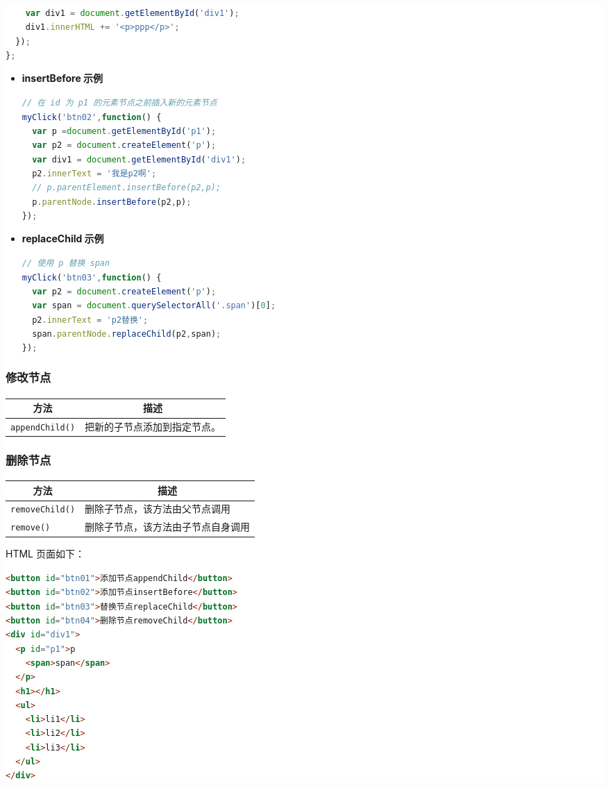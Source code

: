   ```js
      var div1 = document.getElementById('div1');
      div1.innerHTML += '<p>ppp</p>';
    });
  };
  ```

- **insertBefore 示例**

  ```js
  // 在 id 为 p1 的元素节点之前插入新的元素节点
  myClick('btn02',function() {
    var p =document.getElementById('p1');
    var p2 = document.createElement('p');
    var div1 = document.getElementById('div1');
    p2.innerText = '我是p2啊';
    // p.parentElement.insertBefore(p2,p);
    p.parentNode.insertBefore(p2,p);
  });
  ```

- **replaceChild 示例**

  ```js
  // 使用 p 替换 span
  myClick('btn03',function() {
    var p2 = document.createElement('p');
    var span = document.querySelectorAll('.span')[0];
    p2.innerText = 'p2替换';
    span.parentNode.replaceChild(p2,span);
  });
  ```

### 修改节点

|方法|描述|
|---|---|
|`appendChild()`|把新的子节点添加到指定节点。|


### 删除节点

|方法|描述|
|---|---|
|`removeChild()`|删除子节点，该方法由父节点调用|
|`remove()`|删除子节点，该方法由子节点自身调用|

HTML 页面如下：

```html
<button id="btn01">添加节点appendChild</button>
<button id="btn02">添加节点insertBefore</button>
<button id="btn03">替换节点replaceChild</button>
<button id="btn04">删除节点removeChild</button>
<div id="div1">
  <p id="p1">p
    <span>span</span>
  </p>
  <h1></h1>
  <ul>
    <li>li1</li>
    <li>li2</li>
    <li>li3</li>
  </ul>
</div>
```
